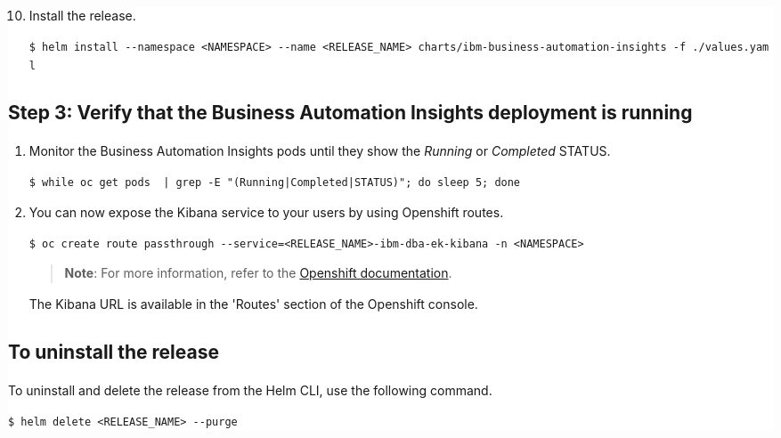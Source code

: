 10. Install the release.

	```console
	$ helm install --namespace <NAMESPACE> --name <RELEASE_NAME> charts/ibm-business-automation-insights -f ./values.yaml
	```

## Step 3: Verify that the Business Automation Insights deployment is running

1. Monitor the Business Automation Insights pods until they show the *Running* or *Completed* STATUS.

	```console
	$ while oc get pods  | grep -E "(Running|Completed|STATUS)"; do sleep 5; done
	```
   
2. You can now expose the Kibana service to your users by using Openshift routes.

	```console
	$ oc create route passthrough --service=<RELEASE_NAME>-ibm-dba-ek-kibana -n <NAMESPACE>
	```
	
   > **Note**: For more information, refer to the [Openshift documentation](https://docs.openshift.com/container-platform/3.11/dev_guide/routes.html).

	The Kibana URL is available in the 'Routes' section of the Openshift console.

## To uninstall the release

To uninstall and delete the release from the Helm CLI, use the following command.

```console
$ helm delete <RELEASE_NAME> --purge
```

